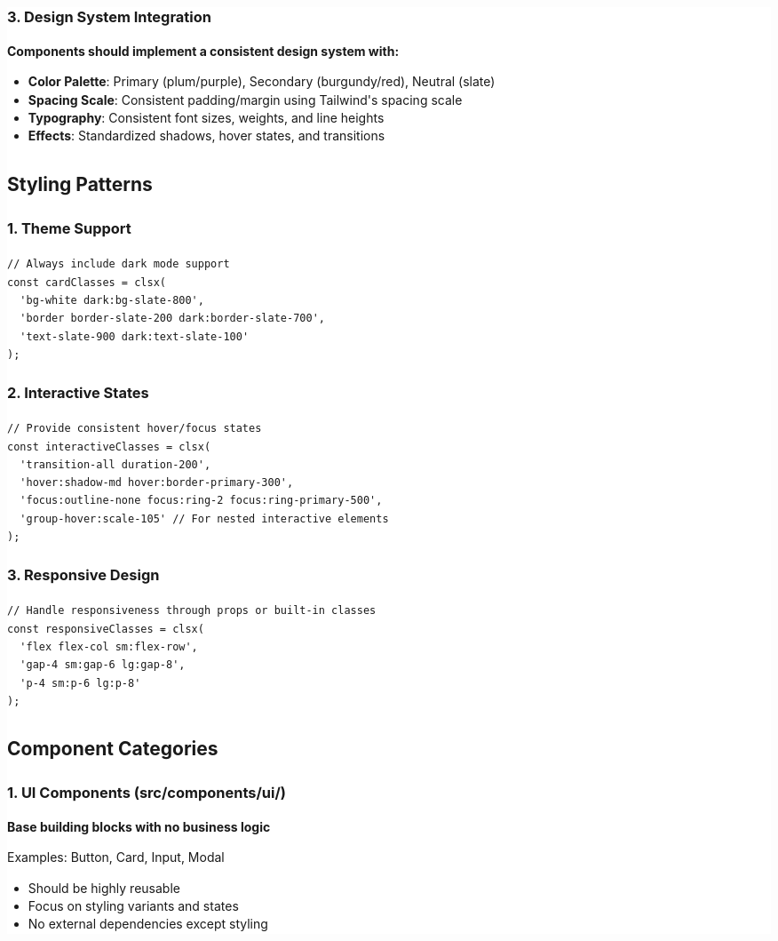 ### 3. Design System Integration
**Components should implement a consistent design system with:**

- **Color Palette**: Primary (plum/purple), Secondary (burgundy/red), Neutral (slate)
- **Spacing Scale**: Consistent padding/margin using Tailwind's spacing scale
- **Typography**: Consistent font sizes, weights, and line heights
- **Effects**: Standardized shadows, hover states, and transitions

## Styling Patterns

### 1. Theme Support
```tsx
// Always include dark mode support
const cardClasses = clsx(
  'bg-white dark:bg-slate-800',
  'border border-slate-200 dark:border-slate-700',
  'text-slate-900 dark:text-slate-100'
);
```

### 2. Interactive States
```tsx
// Provide consistent hover/focus states
const interactiveClasses = clsx(
  'transition-all duration-200',
  'hover:shadow-md hover:border-primary-300',
  'focus:outline-none focus:ring-2 focus:ring-primary-500',
  'group-hover:scale-105' // For nested interactive elements
);
```

### 3. Responsive Design
```tsx
// Handle responsiveness through props or built-in classes
const responsiveClasses = clsx(
  'flex flex-col sm:flex-row',
  'gap-4 sm:gap-6 lg:gap-8',
  'p-4 sm:p-6 lg:p-8'
);
```

## Component Categories

### 1. UI Components (src/components/ui/)
**Base building blocks with no business logic**

Examples: Button, Card, Input, Modal
- Should be highly reusable
- Focus on styling variants and states
- No external dependencies except styling
